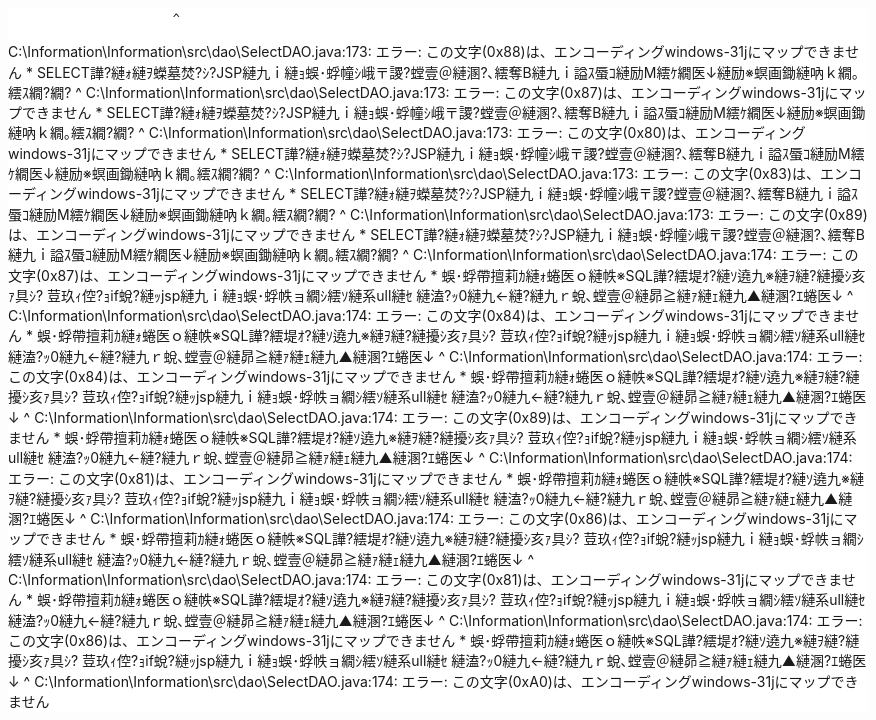                            ^
C:\Information\Information\src\dao\SelectDAO.java:173: エラー: この文字(0x88)は、エンコーディングwindows-31jにマップできません
         *  SELECT譁?縺ｫ縺ｦ蠑墓焚?ｼ?JSP縺九ｉ縺ｮ蜈･蜉幢ｼ峨〒謖?螳壹＠縺溷?､繧奪B縺九ｉ謚ｽ蜃ｺ縺励Μ繧ｹ繝医↓縺励※螟画鋤縺吶ｋ繝｡繧ｽ繝?繝?
                             ^
C:\Information\Information\src\dao\SelectDAO.java:173: エラー: この文字(0x87)は、エンコーディングwindows-31jにマップできません
         *  SELECT譁?縺ｫ縺ｦ蠑墓焚?ｼ?JSP縺九ｉ縺ｮ蜈･蜉幢ｼ峨〒謖?螳壹＠縺溷?､繧奪B縺九ｉ謚ｽ蜃ｺ縺励Μ繧ｹ繝医↓縺励※螟画鋤縺吶ｋ繝｡繧ｽ繝?繝?
                                              ^
C:\Information\Information\src\dao\SelectDAO.java:173: エラー: この文字(0x80)は、エンコーディングwindows-31jにマップできません
         *  SELECT譁?縺ｫ縺ｦ蠑墓焚?ｼ?JSP縺九ｉ縺ｮ蜈･蜉幢ｼ峨〒謖?螳壹＠縺溷?､繧奪B縺九ｉ謚ｽ蜃ｺ縺励Μ繧ｹ繝医↓縺励※螟画鋤縺吶ｋ繝｡繧ｽ繝?繝?
                                                    ^
C:\Information\Information\src\dao\SelectDAO.java:173: エラー: この文字(0x83)は、エンコーディングwindows-31jにマップできません
         *  SELECT譁?縺ｫ縺ｦ蠑墓焚?ｼ?JSP縺九ｉ縺ｮ蜈･蜉幢ｼ峨〒謖?螳壹＠縺溷?､繧奪B縺九ｉ謚ｽ蜃ｺ縺励Μ繧ｹ繝医↓縺励※螟画鋤縺吶ｋ繝｡繧ｽ繝?繝?
                                                                                      ^
C:\Information\Information\src\dao\SelectDAO.java:173: エラー: この文字(0x89)は、エンコーディングwindows-31jにマップできません
         *  SELECT譁?縺ｫ縺ｦ蠑墓焚?ｼ?JSP縺九ｉ縺ｮ蜈･蜉幢ｼ峨〒謖?螳壹＠縺溷?､繧奪B縺九ｉ謚ｽ蜃ｺ縺励Μ繧ｹ繝医↓縺励※螟画鋤縺吶ｋ繝｡繧ｽ繝?繝?
                                                                                        ^
C:\Information\Information\src\dao\SelectDAO.java:174: エラー: この文字(0x87)は、エンコーディングwindows-31jにマップできません
         * 蜈･蜉帶擅莉ｶ縺ｫ蜷医ｏ縺帙※SQL譁?繧堤ｵ?縺ｿ遶九※縺ｦ縺?縺擾ｼ亥ｧ具ｼ? 荳玖ｨ倥?ｮif蛻?縺ｯjsp縺九ｉ縺ｮ蜈･蜉帙ョ繝ｼ繧ｿ縺系ull縺ｾ 縺溘?ｯ0縺九←縺?縺九ｒ蛻､螳壹＠縺昴≧縺ｧ縺ｪ縺九▲縺溷?ｴ蜷医↓
                              ^
C:\Information\Information\src\dao\SelectDAO.java:174: エラー: この文字(0x84)は、エンコーディングwindows-31jにマップできません
         * 蜈･蜉帶擅莉ｶ縺ｫ蜷医ｏ縺帙※SQL譁?繧堤ｵ?縺ｿ遶九※縺ｦ縺?縺擾ｼ亥ｧ具ｼ? 荳玖ｨ倥?ｮif蛻?縺ｯjsp縺九ｉ縺ｮ蜈･蜉帙ョ繝ｼ繧ｿ縺系ull縺ｾ 縺溘?ｯ0縺九←縺?縺九ｒ蛻､螳壹＠縺昴≧縺ｧ縺ｪ縺九▲縺溷?ｴ蜷医↓
                                  ^
C:\Information\Information\src\dao\SelectDAO.java:174: エラー: この文字(0x84)は、エンコーディングwindows-31jにマップできません
         * 蜈･蜉帶擅莉ｶ縺ｫ蜷医ｏ縺帙※SQL譁?繧堤ｵ?縺ｿ遶九※縺ｦ縺?縺擾ｼ亥ｧ具ｼ? 荳玖ｨ倥?ｮif蛻?縺ｯjsp縺九ｉ縺ｮ蜈･蜉帙ョ繝ｼ繧ｿ縺系ull縺ｾ 縺溘?ｯ0縺九←縺?縺九ｒ蛻､螳壹＠縺昴≧縺ｧ縺ｪ縺九▲縺溷?ｴ蜷医↓
                                           ^
C:\Information\Information\src\dao\SelectDAO.java:174: エラー: この文字(0x89)は、エンコーディングwindows-31jにマップできません
         * 蜈･蜉帶擅莉ｶ縺ｫ蜷医ｏ縺帙※SQL譁?繧堤ｵ?縺ｿ遶九※縺ｦ縺?縺擾ｼ亥ｧ具ｼ? 荳玖ｨ倥?ｮif蛻?縺ｯjsp縺九ｉ縺ｮ蜈･蜉帙ョ繝ｼ繧ｿ縺系ull縺ｾ 縺溘?ｯ0縺九←縺?縺九ｒ蛻､螳壹＠縺昴≧縺ｧ縺ｪ縺九▲縺溷?ｴ蜷医↓
                                                   ^
C:\Information\Information\src\dao\SelectDAO.java:174: エラー: この文字(0x81)は、エンコーディングwindows-31jにマップできません
         * 蜈･蜉帶擅莉ｶ縺ｫ蜷医ｏ縺帙※SQL譁?繧堤ｵ?縺ｿ遶九※縺ｦ縺?縺擾ｼ亥ｧ具ｼ? 荳玖ｨ倥?ｮif蛻?縺ｯjsp縺九ｉ縺ｮ蜈･蜉帙ョ繝ｼ繧ｿ縺系ull縺ｾ 縺溘?ｯ0縺九←縺?縺九ｒ蛻､螳壹＠縺昴≧縺ｧ縺ｪ縺九▲縺溷?ｴ蜷医↓
                                                         ^
C:\Information\Information\src\dao\SelectDAO.java:174: エラー: この文字(0x86)は、エンコーディングwindows-31jにマップできません
         * 蜈･蜉帶擅莉ｶ縺ｫ蜷医ｏ縺帙※SQL譁?繧堤ｵ?縺ｿ遶九※縺ｦ縺?縺擾ｼ亥ｧ具ｼ? 荳玖ｨ倥?ｮif蛻?縺ｯjsp縺九ｉ縺ｮ蜈･蜉帙ョ繝ｼ繧ｿ縺系ull縺ｾ 縺溘?ｯ0縺九←縺?縺九ｒ蛻､螳壹＠縺昴≧縺ｧ縺ｪ縺九▲縺溷?ｴ蜷医↓
                                                              ^
C:\Information\Information\src\dao\SelectDAO.java:174: エラー: この文字(0x81)は、エンコーディングwindows-31jにマップできません
         * 蜈･蜉帶擅莉ｶ縺ｫ蜷医ｏ縺帙※SQL譁?繧堤ｵ?縺ｿ遶九※縺ｦ縺?縺擾ｼ亥ｧ具ｼ? 荳玖ｨ倥?ｮif蛻?縺ｯjsp縺九ｉ縺ｮ蜈･蜉帙ョ繝ｼ繧ｿ縺系ull縺ｾ 縺溘?ｯ0縺九←縺?縺九ｒ蛻､螳壹＠縺昴≧縺ｧ縺ｪ縺九▲縺溷?ｴ蜷医↓
                                                                                           ^
C:\Information\Information\src\dao\SelectDAO.java:174: エラー: この文字(0x86)は、エンコーディングwindows-31jにマップできません
         * 蜈･蜉帶擅莉ｶ縺ｫ蜷医ｏ縺帙※SQL譁?繧堤ｵ?縺ｿ遶九※縺ｦ縺?縺擾ｼ亥ｧ具ｼ? 荳玖ｨ倥?ｮif蛻?縺ｯjsp縺九ｉ縺ｮ蜈･蜉帙ョ繝ｼ繧ｿ縺系ull縺ｾ 縺溘?ｯ0縺九←縺?縺九ｒ蛻､螳壹＠縺昴≧縺ｧ縺ｪ縺九▲縺溷?ｴ蜷医↓
                                                                                                  ^
C:\Information\Information\src\dao\SelectDAO.java:174: エラー: この文字(0xA0)は、エンコーディングwindows-31jにマップできません
